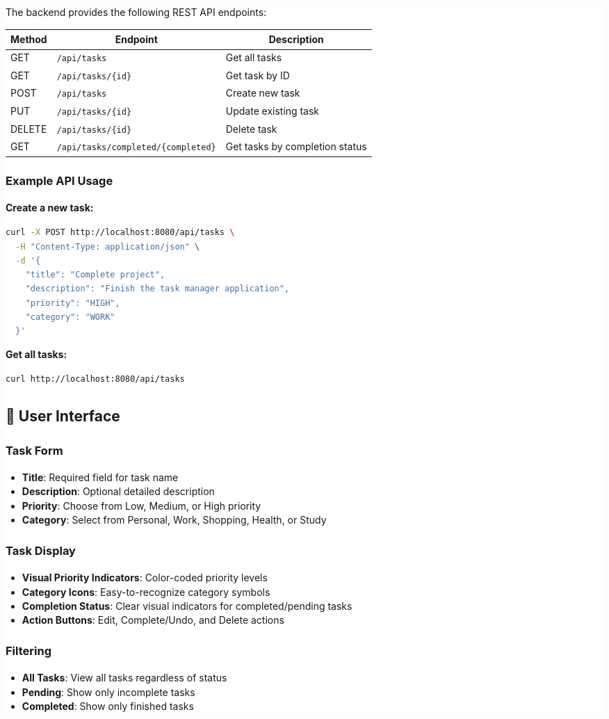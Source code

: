 The backend provides the following REST API endpoints:

| Method | Endpoint | Description |
|--------|----------|-------------|
| GET | `/api/tasks` | Get all tasks |
| GET | `/api/tasks/{id}` | Get task by ID |
| POST | `/api/tasks` | Create new task |
| PUT | `/api/tasks/{id}` | Update existing task |
| DELETE | `/api/tasks/{id}` | Delete task |
| GET | `/api/tasks/completed/{completed}` | Get tasks by completion status |

### Example API Usage

**Create a new task:**
```bash
curl -X POST http://localhost:8080/api/tasks \
  -H "Content-Type: application/json" \
  -d '{
    "title": "Complete project",
    "description": "Finish the task manager application",
    "priority": "HIGH",
    "category": "WORK"
  }'
```

**Get all tasks:**
```bash
curl http://localhost:8080/api/tasks
```

## 🎨 User Interface

### Task Form
- **Title**: Required field for task name
- **Description**: Optional detailed description
- **Priority**: Choose from Low, Medium, or High priority
- **Category**: Select from Personal, Work, Shopping, Health, or Study

### Task Display
- **Visual Priority Indicators**: Color-coded priority levels
- **Category Icons**: Easy-to-recognize category symbols
- **Completion Status**: Clear visual indicators for completed/pending tasks
- **Action Buttons**: Edit, Complete/Undo, and Delete actions

### Filtering
- **All Tasks**: View all tasks regardless of status
- **Pending**: Show only incomplete tasks
- **Completed**: Show only finished tasks

